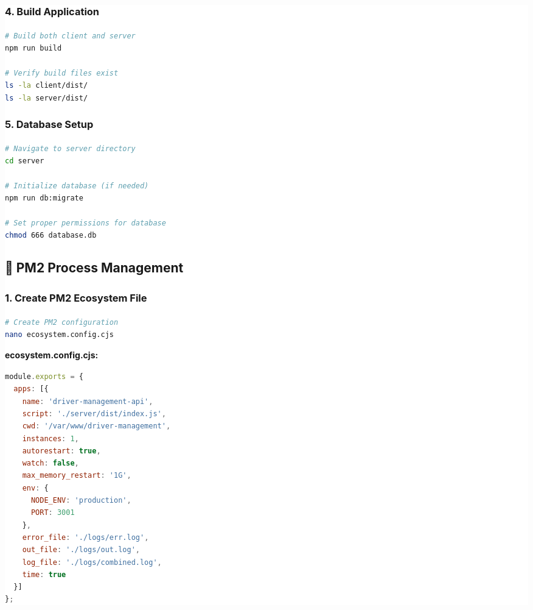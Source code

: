### 4. Build Application

```bash
# Build both client and server
npm run build

# Verify build files exist
ls -la client/dist/
ls -la server/dist/
```

### 5. Database Setup

```bash
# Navigate to server directory
cd server

# Initialize database (if needed)
npm run db:migrate

# Set proper permissions for database
chmod 666 database.db
```

## 🚀 PM2 Process Management

### 1. Create PM2 Ecosystem File

```bash
# Create PM2 configuration
nano ecosystem.config.cjs
```

**ecosystem.config.cjs:**
```javascript
module.exports = {
  apps: [{
    name: 'driver-management-api',
    script: './server/dist/index.js',
    cwd: '/var/www/driver-management',
    instances: 1,
    autorestart: true,
    watch: false,
    max_memory_restart: '1G',
    env: {
      NODE_ENV: 'production',
      PORT: 3001
    },
    error_file: './logs/err.log',
    out_file: './logs/out.log',
    log_file: './logs/combined.log',
    time: true
  }]
};
```
